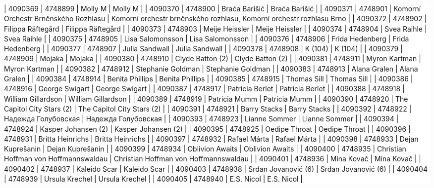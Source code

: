 | 4090369 | 4748899 | Molly M | Molly M |
| 4090370 | 4748900 | Braća Barišić | Braća Barišić |
| 4090371 | 4748901 | Komorní Orchestr Brněnského Rozhlasu | Komorní orchestr brněnského rozhlasu, Komorní orchestr rozhlasu Brno |
| 4090372 | 4748902 | Filippa Räftegård | Filippa Räftegård |
| 4090373 | 4748903 | Meije Heissler | Meije Heissler |
| 4090374 | 4748904 | Svea Raihle | Svea Raihle |
| 4090375 | 4748905 | Lisa Salomonsson | Lisa Salomonsson |
| 4090376 | 4748906 | Frida Hedenberg | Frida Hedenberg |
| 4090377 | 4748907 | Julia Sandwall | Julia Sandwall |
| 4090378 | 4748908 | K (104) | K (104) |
| 4090379 | 4748909 | Mojaka | Mojaka |
| 4090380 | 4748910 | Clyde Batton (2) | Clyde Batton (2) |
| 4090381 | 4748911 | Myron Kartman | Myron Kartman |
| 4090382 | 4748912 | Stephanie Goldman | Stephanie Goldman |
| 4090383 | 4748913 | Alana Gralen | Alana Gralen |
| 4090384 | 4748914 | Benita Phillips | Benita Phillips |
| 4090385 | 4748915 | Thomas Sill | Thomas Sill |
| 4090386 | 4748916 | George Swigart | George Swigart |
| 4090387 | 4748917 | Patricia Berlet | Patricia Berlet |
| 4090388 | 4748918 | William Gillardson | William Gillardson |
| 4090389 | 4748919 | Patricia Mumm | Patricia Mumm |
| 4090390 | 4748920 | The Capitol City Stars (2) | The Capitol City Stars (2) |
| 4090391 | 4748921 | Barry Stacks | Barry Stacks |
| 4090392 | 4748922 | Надежда Голубовская | Надежда Голубовская |
| 4090393 | 4748923 | Lianne Sommer | Lianne Sommer |
| 4090394 | 4748924 | Kasper Johansen (2) | Kasper Johansen (2) |
| 4090395 | 4748925 | Oedipe Throat | Oedipe Throat |
| 4090396 | 4748931 | Britta Heinrichs | Britta Heinrichs |
| 4090397 | 4748932 | Rafael Márta | Rafael Márta |
| 4090398 | 4748933 | Dejan Kuprešanin | Dejan Kuprešanin |
| 4090399 | 4748934 | Oblivion Awaits | Oblivion Awaits |
| 4090400 | 4748935 | Christian Hoffman von Hoffmannswaldau | Christian Hoffman von Hoffmannswaldau |
| 4090401 | 4748936 | Mina Kovač | Mina Kovač |
| 4090402 | 4748937 | Kaleido Scar | Kaleido Scar |
| 4090403 | 4748938 | Srđan Jovanović (6) | Srđan Jovanović (6) |
| 4090404 | 4748939 | Ursula Krechel | Ursula Krechel |
| 4090405 | 4748940 | E.S. Nicol | E.S. Nicol |